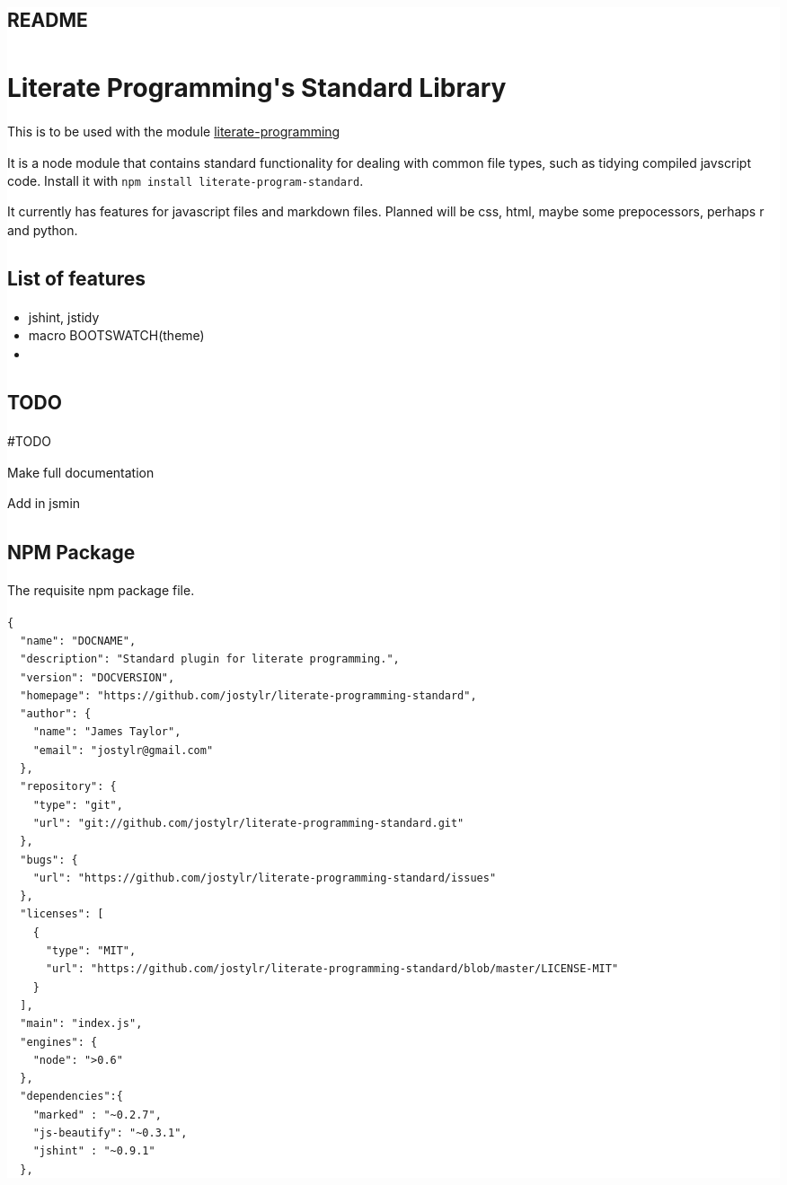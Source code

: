 ## README

 # Literate Programming's Standard Library

This is to be used with the module [literate-programming](https://npmjs.org/package/literate-programming) 

It is a node module that contains standard functionality for dealing with common file types, such as tidying compiled javscript code. Install it with  `npm install literate-program-standard`. 

It currently has features for javascript files and markdown files. Planned will be css, html, maybe some prepocessors, perhaps r and python. 

 ## List of features 

* jshint, jstidy 
* macro BOOTSWATCH(theme)
*


## TODO

 #TODO

Make full documentation

Add in jsmin


## NPM Package

The requisite npm package file. 


    {
      "name": "DOCNAME",
      "description": "Standard plugin for literate programming.",
      "version": "DOCVERSION",
      "homepage": "https://github.com/jostylr/literate-programming-standard",
      "author": {
        "name": "James Taylor",
        "email": "jostylr@gmail.com"
      },
      "repository": {
        "type": "git",
        "url": "git://github.com/jostylr/literate-programming-standard.git"
      },
      "bugs": {
        "url": "https://github.com/jostylr/literate-programming-standard/issues"
      },
      "licenses": [
        {
          "type": "MIT",
          "url": "https://github.com/jostylr/literate-programming-standard/blob/master/LICENSE-MIT"
        }
      ],
      "main": "index.js",
      "engines": {
        "node": ">0.6"
      },
      "dependencies":{
        "marked" : "~0.2.7",
        "js-beautify": "~0.3.1",
        "jshint" : "~0.9.1"
      },